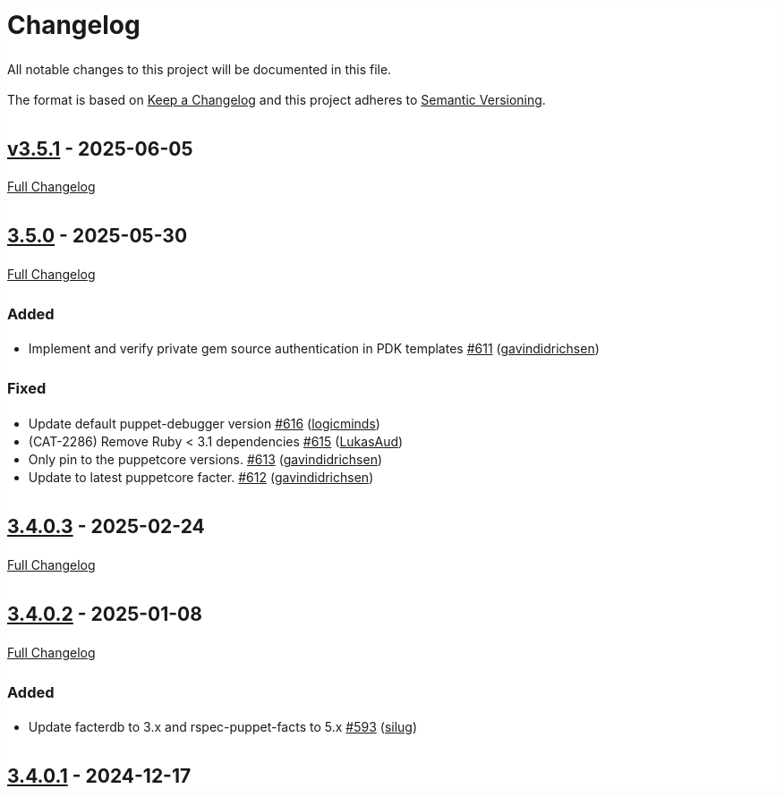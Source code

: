 
# Changelog

All notable changes to this project will be documented in this file.

The format is based on [Keep a Changelog](http://keepachangelog.com/en/1.0.0/) and this project adheres to [Semantic Versioning](http://semver.org).

## [v3.5.1](https://github.com/puppetlabs/pdk-templates/tree/v3.5.1) - 2025-06-05

[Full Changelog](https://github.com/puppetlabs/pdk-templates/compare/3.5.0...v3.5.1)

## [3.5.0](https://github.com/puppetlabs/pdk-templates/tree/3.5.0) - 2025-05-30

[Full Changelog](https://github.com/puppetlabs/pdk-templates/compare/3.4.0.3...3.5.0)

### Added

- Implement and verify private gem source authentication in PDK templates [#611](https://github.com/puppetlabs/pdk-templates/pull/611) ([gavindidrichsen](https://github.com/gavindidrichsen))

### Fixed

- Update default puppet-debugger version [#616](https://github.com/puppetlabs/pdk-templates/pull/616) ([logicminds](https://github.com/logicminds))
- (CAT-2286) Remove Ruby < 3.1 dependencies [#615](https://github.com/puppetlabs/pdk-templates/pull/615) ([LukasAud](https://github.com/LukasAud))
- Only pin to the puppetcore versions. [#613](https://github.com/puppetlabs/pdk-templates/pull/613) ([gavindidrichsen](https://github.com/gavindidrichsen))
- Update to latest puppetcore facter. [#612](https://github.com/puppetlabs/pdk-templates/pull/612) ([gavindidrichsen](https://github.com/gavindidrichsen))

## [3.4.0.3](https://github.com/puppetlabs/pdk-templates/tree/3.4.0.3) - 2025-02-24

[Full Changelog](https://github.com/puppetlabs/pdk-templates/compare/3.4.0.2...3.4.0.3)

## [3.4.0.2](https://github.com/puppetlabs/pdk-templates/tree/3.4.0.2) - 2025-01-08

[Full Changelog](https://github.com/puppetlabs/pdk-templates/compare/3.4.0.1...3.4.0.2)

### Added

- Update facterdb to 3.x and rspec-puppet-facts to 5.x [#593](https://github.com/puppetlabs/pdk-templates/pull/593) ([silug](https://github.com/silug))

## [3.4.0.1](https://github.com/puppetlabs/pdk-templates/tree/3.4.0.1) - 2024-12-17
